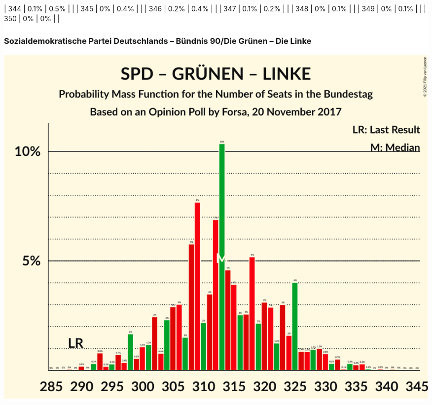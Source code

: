 | 344 | 0.1% | 0.5% |  |
| 345 | 0% | 0.4% |  |
| 346 | 0.2% | 0.4% |  |
| 347 | 0.1% | 0.2% |  |
| 348 | 0% | 0.1% |  |
| 349 | 0% | 0.1% |  |
| 350 | 0% | 0% |  |

### Sozialdemokratische Partei Deutschlands – Bündnis 90/Die Grünen – Die Linke

![Graph with seats probability mass function not yet produced](2017-11-20-Forsa-coalitions-seats-pmf-spd–grünen–linke.png "Seats Probability Mass Function")
